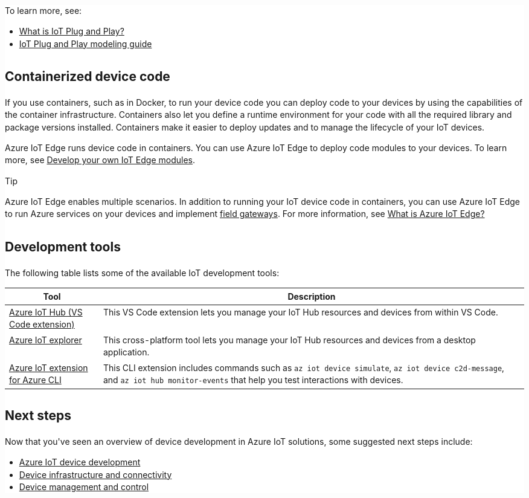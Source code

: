 To learn more, see:

- [What is IoT Plug and Play?](../iot/overview-iot-plug-and-play.md)
- [IoT Plug and Play modeling guide](../iot/concepts-modeling-guide.md)

## Containerized device code

If you use containers, such as in Docker, to run your device code you can deploy code to your devices by using the capabilities of the container infrastructure. Containers also let you define a runtime environment for your code with all the required library and package versions installed. Containers make it easier to deploy updates and to manage the lifecycle of your IoT devices.

Azure IoT Edge runs device code in containers. You can use Azure IoT Edge to deploy code modules to your devices. To learn more, see [Develop your own IoT Edge modules](../iot-edge/module-development.md).

> [!TIP]
> Azure IoT Edge enables multiple scenarios. In addition to running your IoT device code in containers, you can use Azure IoT Edge to run Azure services on your devices and implement [field gateways](iot-overview-device-connectivity.md#field-gateways). For more information, see [What is Azure IoT Edge?](../iot-edge/about-iot-edge.md)

## Development tools

The following table lists some of the available IoT development tools:

| Tool | Description |
| --- | --- |
| [Azure IoT Hub (VS Code extension)](https://marketplace.visualstudio.com/items?itemName=vsciot-vscode.azure-iot-toolkit) | This VS Code extension lets you manage your IoT Hub resources and devices from within VS Code. |
| [Azure IoT explorer](howto-use-iot-explorer.md) | This cross-platform tool lets you manage your IoT Hub resources and devices from a desktop application. |
| [Azure IoT extension for Azure CLI](/cli/azure/service-page/azure%20iot) | This CLI extension includes commands such as `az iot device simulate`, `az iot device c2d-message`, and `az iot hub monitor-events` that help you test interactions with devices. |

## Next steps

Now that you've seen an overview of device development in Azure IoT solutions, some suggested next steps include:

- [Azure IoT device development](concepts-iot-device-development.md)
- [Device infrastructure and connectivity](iot-overview-device-connectivity.md)
- [Device management and control](iot-overview-device-management.md)
